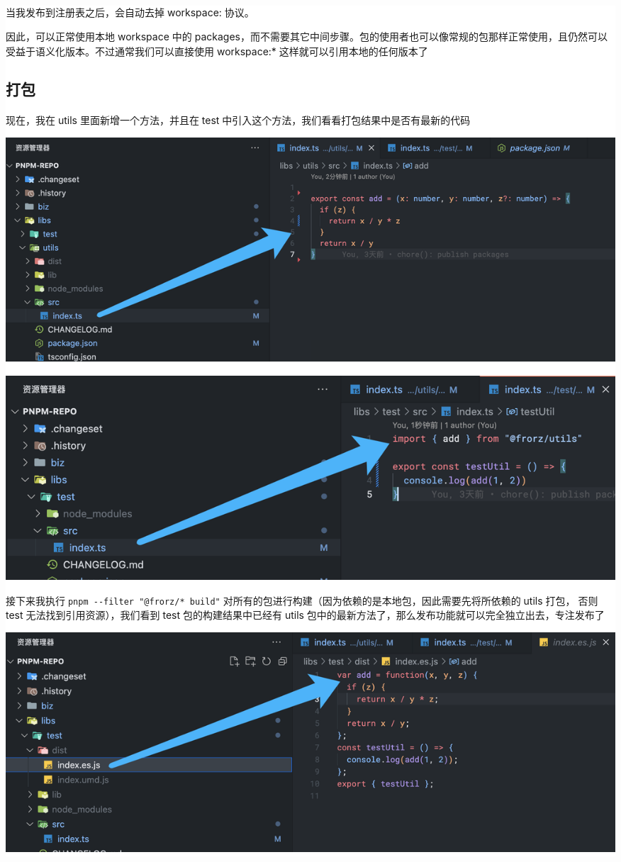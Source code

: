 
当我发布到注册表之后，会自动去掉 workspace: 协议。

因此，可以正常使用本地 workspace 中的 packages，而不需要其它中间步骤。包的使用者也可以像常规的包那样正常使用，且仍然可以受益于语义化版本。不过通常我们可以直接使用 workspace:* 这样就可以引用本地的任何版本了

## 打包

现在，我在 utils 里面新增一个方法，并且在 test 中引入这个方法，我们看看打包结果中是否有最新的代码

![img](./demo-imgs/build-1.png)

![img](./demo-imgs/build-2.png)


接下来我执行 `pnpm --filter "@frorz/* build"` 对所有的包进行构建（因为依赖的是本地包，因此需要先将所依赖的 utils 打包， 否则 test 无法找到引用资源），我们看到 test 包的构建结果中已经有 utils 包中的最新方法了，那么发布功能就可以完全独立出去，专注发布了

![img](./demo-imgs/build-3.png)